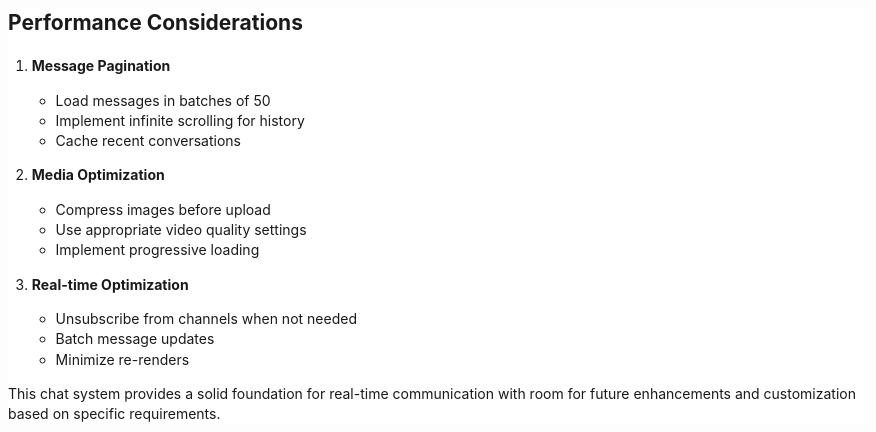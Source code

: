 ## Performance Considerations

1. **Message Pagination**
   - Load messages in batches of 50
   - Implement infinite scrolling for history
   - Cache recent conversations

2. **Media Optimization**
   - Compress images before upload
   - Use appropriate video quality settings
   - Implement progressive loading

3. **Real-time Optimization**
   - Unsubscribe from channels when not needed
   - Batch message updates
   - Minimize re-renders

This chat system provides a solid foundation for real-time communication with room for future enhancements and customization based on specific requirements.
